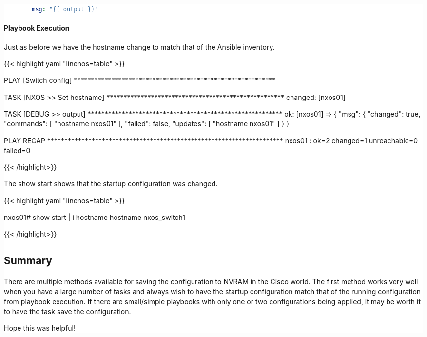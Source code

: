 ```yaml
        msg: "{{ output }}"

```

#### Playbook Execution

Just as before we have the hostname change to match that of the Ansible inventory. 

{{< highlight yaml "linenos=table" >}}


PLAY [Switch config] ***********************************************************

TASK [NXOS >> Set hostname] ****************************************************
changed: [nxos01]

TASK [DEBUG >> output] *********************************************************
ok: [nxos01] => {
    "msg": {
        "changed": true, 
        "commands": [
            "hostname nxos01"
        ], 
        "failed": false, 
        "updates": [
            "hostname nxos01"
        ]
    }
}

PLAY RECAP *********************************************************************
nxos01                     : ok=2    changed=1    unreachable=0    failed=0   


{{< /highlight>}}

The show start shows that the startup configuration was changed.

{{< highlight yaml "linenos=table" >}}


nxos01# show start | i hostname
hostname nxos_switch1


{{< /highlight>}}

## Summary

There are multiple methods available for saving the configuration to NVRAM in the Cisco world. The
first method works very well when you have a large number of tasks and always wish to have the
startup configuration match that of the running configuration from playbook execution. If there are
small/simple playbooks with only one or two configurations being applied, it may be worth it to
have the task save the configuration. 

Hope this was helpful! 

